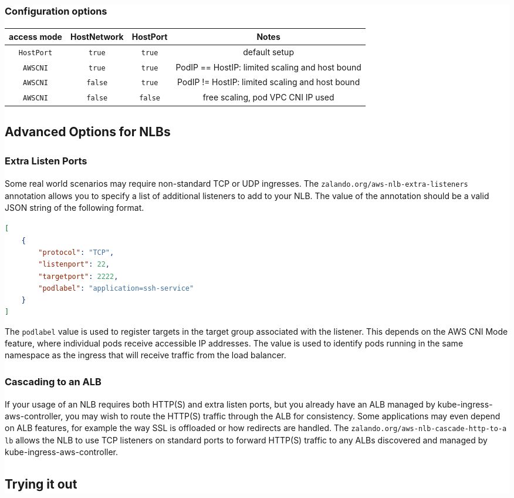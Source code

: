 ### Configuration options

| access mode | HostNetwork | HostPort |                      Notes                      |
| :---------: | :---------: | :------: | :---------------------------------------------: |
| `HostPort`  |   `true`    |  `true`  | default setup                                   |
| `AWSCNI`    |   `true`    |  `true`  | PodIP == HostIP: limited scaling and host bound |
| `AWSCNI`    |   `false`   |  `true`  | PodIP != HostIP: limited scaling and host bound |
| `AWSCNI`    |   `false`   | `false`  | free scaling, pod VPC CNI IP used               |

## Advanced Options for NLBs

### Extra Listen Ports

Some real world scenarios may require non-standard TCP or UDP ingresses. The `zalando.org/aws-nlb-extra-listeners`
annotation allows you to specify a list of additional listeners to add to your NLB. The value of the annotation should
be a valid JSON string of the following format.

```json
[
    {
        "protocol": "TCP",
        "listenport": 22,
        "targetport": 2222,
        "podlabel": "application=ssh-service"
    }
]
```

The `podlabel` value is used to register targets in the target group associated with the listener. This depends on the
AWS CNI Mode feature, where individual pods receive accessible IP addresses. The value is used to identify pods running
in the same namespace as the ingress that will receive traffic from the load balancer.

### Cascading to an ALB

If your usage of an NLB requires both HTTP(S) and extra listen ports, but you already have an ALB managed by
kube-ingress-aws-controller, you may wish to route the HTTP(S) traffic through the ALB for consistency. Some
applications may even depend on ALB features, for example the way SSL is offloaded or how redirects are handled.
The `zalando.org/aws-nlb-cascade-http-to-alb` allows the NLB to use TCP listeners on standard ports to forward
HTTP(S) traffic to any ALBs discovered and managed by kube-ingress-aws-controller.

## Trying it out

